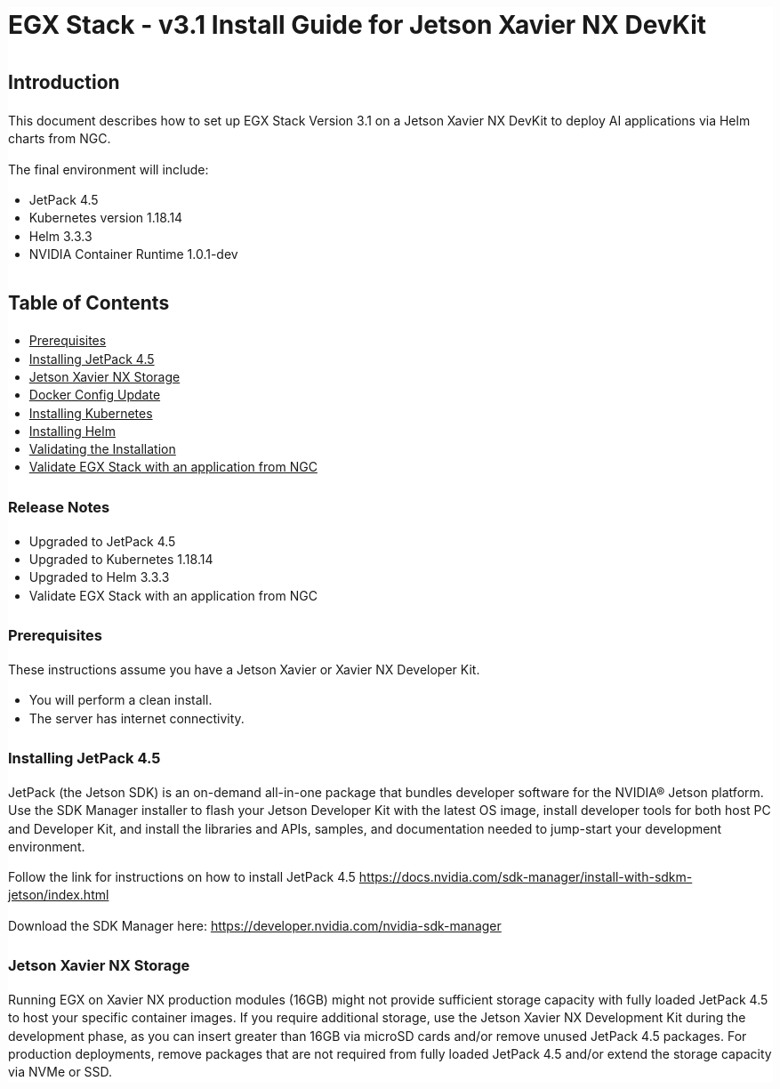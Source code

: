 <h1>EGX Stack - v3.1 Install Guide for Jetson Xavier NX DevKit</h1>

<h2>Introduction</h2>

This document describes how to set up EGX Stack Version 3.1 on a Jetson Xavier NX DevKit to deploy AI applications via Helm charts from NGC. 

The final environment will include:

- JetPack 4.5
- Kubernetes version 1.18.14
- Helm 3.3.3
- NVIDIA Container Runtime 1.0.1-dev

<h2>Table of Contents</h2>

- [Prerequisites](#Prerequisites)
- [Installing JetPack 4.5](#Installing-JetPack-4.5)
- [Jetson Xavier NX Storage](#Jetson-Xavier-NX-Storage)
- [Docker Config Update](#Update-Docker-Config)
- [Installing Kubernetes](#Installing-Kubernetes)
- [Installing Helm](#Installing-Helm)
- [Validating the Installation](#Validating-the-Installation)
- [Validate EGX Stack with an application from NGC](#Validate-the-EGX-Stack-with-an-application-from-NGC)

### Release Notes

- Upgraded to JetPack 4.5
- Upgraded to Kubernetes 1.18.14
- Upgraded to Helm 3.3.3
- Validate EGX Stack with an application from NGC

### Prerequisites
 
These instructions assume you have a Jetson Xavier or Xavier NX Developer Kit.

- You will perform a clean install.
- The server has internet connectivity.

### Installing JetPack 4.5

JetPack (the Jetson SDK) is an on-demand all-in-one package that bundles developer software for the NVIDIA® Jetson platform. Use the SDK Manager installer to flash your Jetson Developer Kit with the latest OS image, install developer tools for both host PC and Developer Kit, and install the libraries and APIs, samples, and documentation needed to jump-start your development environment.

Follow the link for instructions on how to install JetPack 4.5
https://docs.nvidia.com/sdk-manager/install-with-sdkm-jetson/index.html

Download the SDK Manager here:
https://developer.nvidia.com/nvidia-sdk-manager

### Jetson Xavier NX Storage
Running EGX on Xavier NX production modules (16GB) might not provide sufficient storage capacity with fully loaded JetPack 4.5 to host your specific container images. If you require additional storage, use the Jetson Xavier NX Development Kit during the development phase, as you can insert greater than 16GB via microSD cards and/or remove unused JetPack 4.5 packages. For production deployments, remove packages that are not required from fully loaded JetPack 4.5 and/or extend the storage capacity via NVMe or SSD.
